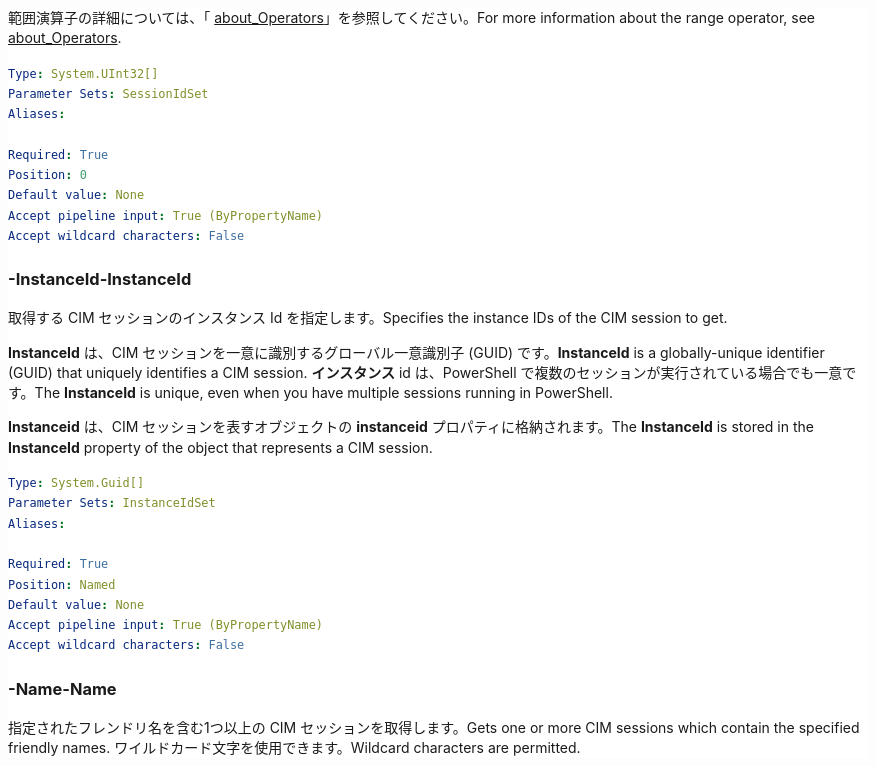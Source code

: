 <span data-ttu-id="0b25c-135">範囲演算子の詳細については、「 [about_Operators](../Microsoft.PowerShell.Core/About/about_Operators.md)」を参照してください。</span><span class="sxs-lookup"><span data-stu-id="0b25c-135">For more information about the range operator, see [about_Operators](../Microsoft.PowerShell.Core/About/about_Operators.md).</span></span>

```yaml
Type: System.UInt32[]
Parameter Sets: SessionIdSet
Aliases:

Required: True
Position: 0
Default value: None
Accept pipeline input: True (ByPropertyName)
Accept wildcard characters: False
```

### <span data-ttu-id="0b25c-136">-InstanceId</span><span class="sxs-lookup"><span data-stu-id="0b25c-136">-InstanceId</span></span>

<span data-ttu-id="0b25c-137">取得する CIM セッションのインスタンス Id を指定します。</span><span class="sxs-lookup"><span data-stu-id="0b25c-137">Specifies the instance IDs of the CIM session to get.</span></span>

<span data-ttu-id="0b25c-138">**InstanceId** は、CIM セッションを一意に識別するグローバル一意識別子 (GUID) です。</span><span class="sxs-lookup"><span data-stu-id="0b25c-138">**InstanceId** is a globally-unique identifier (GUID) that uniquely identifies a CIM session.</span></span> <span data-ttu-id="0b25c-139">**インスタンス** id は、PowerShell で複数のセッションが実行されている場合でも一意です。</span><span class="sxs-lookup"><span data-stu-id="0b25c-139">The **InstanceId** is unique, even when you have multiple sessions running in PowerShell.</span></span>

<span data-ttu-id="0b25c-140">**Instanceid** は、CIM セッションを表すオブジェクトの **instanceid** プロパティに格納されます。</span><span class="sxs-lookup"><span data-stu-id="0b25c-140">The **InstanceId** is stored in the **InstanceId** property of the object that represents a CIM session.</span></span>

```yaml
Type: System.Guid[]
Parameter Sets: InstanceIdSet
Aliases:

Required: True
Position: Named
Default value: None
Accept pipeline input: True (ByPropertyName)
Accept wildcard characters: False
```

### <span data-ttu-id="0b25c-141">-Name</span><span class="sxs-lookup"><span data-stu-id="0b25c-141">-Name</span></span>

<span data-ttu-id="0b25c-142">指定されたフレンドリ名を含む1つ以上の CIM セッションを取得します。</span><span class="sxs-lookup"><span data-stu-id="0b25c-142">Gets one or more CIM sessions which contain the specified friendly names.</span></span> <span data-ttu-id="0b25c-143">ワイルドカード文字を使用できます。</span><span class="sxs-lookup"><span data-stu-id="0b25c-143">Wildcard characters are permitted.</span></span>
